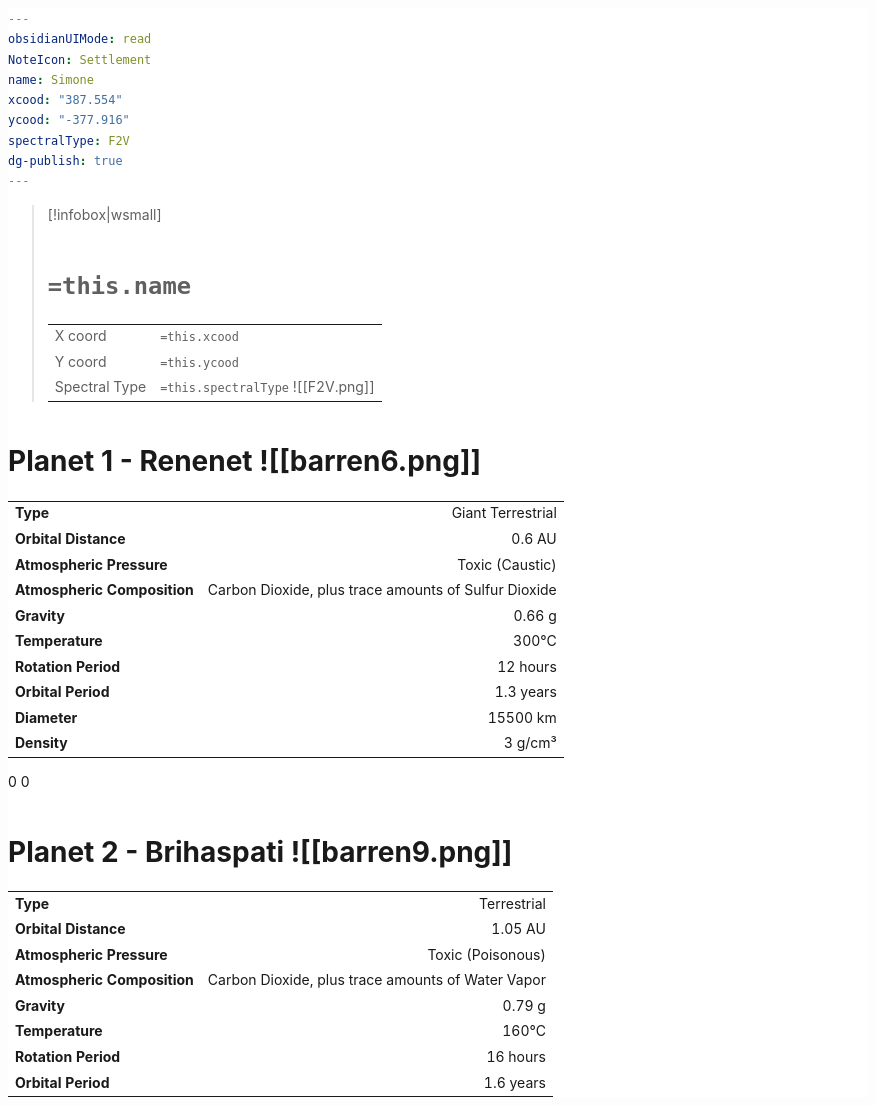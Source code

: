 ```yaml
---
obsidianUIMode: read
NoteIcon: Settlement
name: Simone
xcood: "387.554"
ycood: "-377.916"
spectralType: F2V
dg-publish: true
---
```

> [!infobox|wsmall]
> # `=this.name`
> | | |
> | - | - |
> | X coord | `=this.xcood` |
> | Y coord| `=this.ycood` |
> | Spectral Type | `=this.spectralType` ![[F2V.png]] |

# Planet 1 - Renenet ![[barren6.png]]
|                             |                           |
| --------------------------- | -------------------------:|
| **Type**                    |             Giant Terrestrial |
| **Orbital Distance**        |   0.6 AU |
| **Atmospheric Pressure**    |       Toxic (Caustic) |
| **Atmospheric Composition** |      Carbon Dioxide, plus trace amounts of Sulfur Dioxide |
| **Gravity**                 |        0.66 g |
| **Temperature**             |    300°C |
| **Rotation Period**         |  12 hours |
| **Orbital Period** | 1.3 years |
| **Diameter**                |      15500 km | 
| **Density**                 |    3 g/cm³ |



0
0



# Planet 2 - Brihaspati ![[barren9.png]]
|                             |                           |
| --------------------------- | -------------------------:|
| **Type**                    |             Terrestrial |
| **Orbital Distance**        |   1.05 AU |
| **Atmospheric Pressure**    |       Toxic (Poisonous) |
| **Atmospheric Composition** |      Carbon Dioxide, plus trace amounts of Water Vapor |
| **Gravity**                 |        0.79 g |
| **Temperature**             |    160°C |
| **Rotation Period**         |  16 hours |
| **Orbital Period** | 1.6 years |